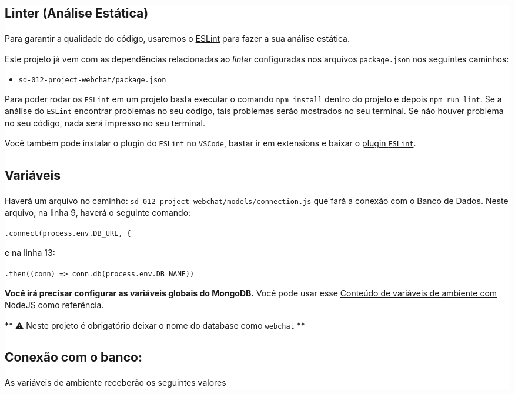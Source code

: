   

## Linter (Análise Estática)

  

Para garantir a qualidade do código, usaremos o [ESLint](https://eslint.org/) para fazer a sua análise estática.

  

Este projeto já vem com as dependências relacionadas ao _linter_ configuradas nos arquivos `package.json` nos seguintes caminhos:

  

- `sd-012-project-webchat/package.json`

  

Para poder rodar os `ESLint` em um projeto basta executar o comando `npm install` dentro do projeto e depois `npm run lint`. Se a análise do `ESLint` encontrar problemas no seu código, tais problemas serão mostrados no seu terminal. Se não houver problema no seu código, nada será impresso no seu terminal.

  

Você também pode instalar o plugin do `ESLint` no `VSCode`, bastar ir em extensions e baixar o [plugin `ESLint`](https://marketplace.visualstudio.com/items?itemName=dbaeumer.vscode-eslint).

  

## Variáveis

  

Haverá um arquivo no caminho: `sd-012-project-webchat/models/connection.js` que fará a conexão com o Banco de Dados. Neste arquivo, na linha 9, haverá o seguinte comando:

  

`.connect(process.env.DB_URL, {`

  

e na linha 13:

  

`.then((conn) => conn.db(process.env.DB_NAME))`

  

**Você irá precisar configurar as variáveis globais do MongoDB.** Você pode usar esse [Conteúdo de variáveis de ambiente com NodeJS](https://blog.rocketseat.com.br/variaveis-ambiente-nodejs/) como referência.

  

** ⚠️ Neste projeto é obrigatório deixar o nome do database como `webchat` **

  

## Conexão com o banco:

As variáveis de ambiente receberão os seguintes valores
